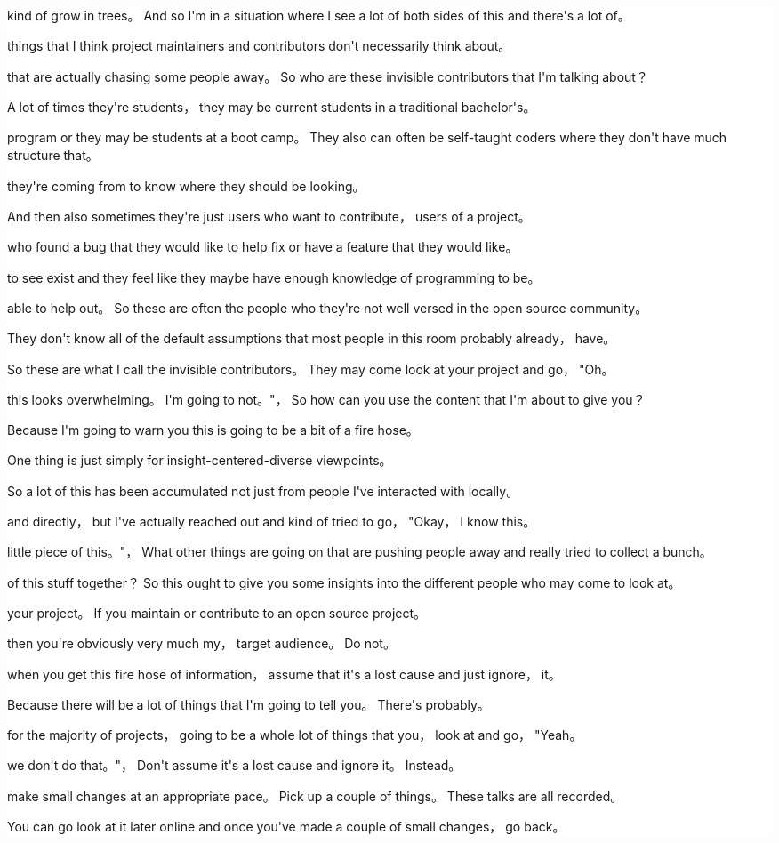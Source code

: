  kind of grow in trees。 And so I'm in a situation where I see a lot of both sides of this and there's a lot of。

 things that I think project maintainers and contributors don't necessarily think about。

 that are actually chasing some people away。 So who are these invisible contributors that I'm talking about？

 A lot of times they're students， they may be current students in a traditional bachelor's。

 program or they may be students at a boot camp。 They also can often be self-taught coders where they don't have much structure that。

 they're coming from to know where they should be looking。

 And then also sometimes they're just users who want to contribute， users of a project。

 who found a bug that they would like to help fix or have a feature that they would like。

 to see exist and they feel like they maybe have enough knowledge of programming to be。

 able to help out。 So these are often the people who they're not well versed in the open source community。

 They don't know all of the default assumptions that most people in this room probably already， have。

 So these are what I call the invisible contributors。 They may come look at your project and go， "Oh。

 this looks overwhelming。 I'm going to not。"， So how can you use the content that I'm about to give you？

 Because I'm going to warn you this is going to be a bit of a fire hose。

 One thing is just simply for insight-centered-diverse viewpoints。

 So a lot of this has been accumulated not just from people I've interacted with locally。

 and directly， but I've actually reached out and kind of tried to go， "Okay， I know this。

 little piece of this。"， What other things are going on that are pushing people away and really tried to collect a bunch。

 of this stuff together？ So this ought to give you some insights into the different people who may come to look at。

 your project。 If you maintain or contribute to an open source project。

 then you're obviously very much my， target audience。 Do not。

 when you get this fire hose of information， assume that it's a lost cause and just ignore， it。

 Because there will be a lot of things that I'm going to tell you。 There's probably。

 for the majority of projects， going to be a whole lot of things that you， look at and go， "Yeah。

 we don't do that。"， Don't assume it's a lost cause and ignore it。 Instead。

 make small changes at an appropriate pace。 Pick up a couple of things。 These talks are all recorded。

 You can go look at it later online and once you've made a couple of small changes， go back。
